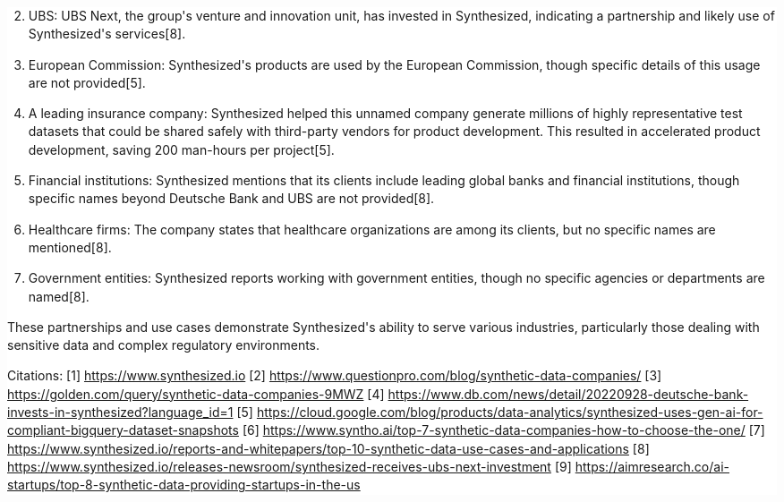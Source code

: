 2. UBS: UBS Next, the group's venture and innovation unit, has invested in Synthesized, indicating a partnership and likely use of Synthesized's services[8].

3. European Commission: Synthesized's products are used by the European Commission, though specific details of this usage are not provided[5].

4. A leading insurance company: Synthesized helped this unnamed company generate millions of highly representative test datasets that could be shared safely with third-party vendors for product development. This resulted in accelerated product development, saving 200 man-hours per project[5].

5. Financial institutions: Synthesized mentions that its clients include leading global banks and financial institutions, though specific names beyond Deutsche Bank and UBS are not provided[8].

6. Healthcare firms: The company states that healthcare organizations are among its clients, but no specific names are mentioned[8].

7. Government entities: Synthesized reports working with government entities, though no specific agencies or departments are named[8].

These partnerships and use cases demonstrate Synthesized's ability to serve various industries, particularly those dealing with sensitive data and complex regulatory environments.

Citations:
[1] https://www.synthesized.io
[2] https://www.questionpro.com/blog/synthetic-data-companies/
[3] https://golden.com/query/synthetic-data-companies-9MWZ
[4] https://www.db.com/news/detail/20220928-deutsche-bank-invests-in-synthesized?language_id=1
[5] https://cloud.google.com/blog/products/data-analytics/synthesized-uses-gen-ai-for-compliant-bigquery-dataset-snapshots
[6] https://www.syntho.ai/top-7-synthetic-data-companies-how-to-choose-the-one/
[7] https://www.synthesized.io/reports-and-whitepapers/top-10-synthetic-data-use-cases-and-applications
[8] https://www.synthesized.io/releases-newsroom/synthesized-receives-ubs-next-investment
[9] https://aimresearch.co/ai-startups/top-8-synthetic-data-providing-startups-in-the-us
